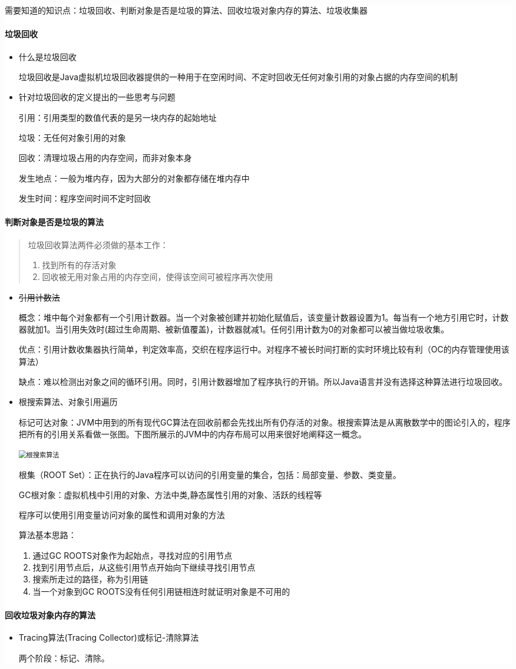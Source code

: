 需要知道的知识点：垃圾回收、判断对象是否是垃圾的算法、回收垃圾对象内存的算法、垃圾收集器

#### 垃圾回收

- 什么是垃圾回收

  垃圾回收是Java虚拟机垃圾回收器提供的一种用于在空闲时间、不定时回收无任何对象引用的对象占据的内存空间的机制

- 针对垃圾回收的定义提出的一些思考与问题

  引用：引用类型的数值代表的是另一块内存的起始地址

  垃圾：无任何对象引用的对象

  回收：清理垃圾占用的内存空间，而非对象本身

  发生地点：一般为堆内存，因为大部分的对象都存储在堆内存中

  发生时间：程序空间时间不定时回收

#### 判断对象是否是垃圾的算法

> 垃圾回收算法两件必须做的基本工作：
>
> 1. 找到所有的存活对象
> 2. 回收被无用对象占用的内存空间，使得该空间可被程序再次使用

- ~~引用计数法~~

  概念：堆中每个对象都有一个引用计数器。当一个对象被创建并初始化赋值后，该变量计数器设置为1。每当有一个地方引用它时，计数器就加1。当引用失效时(超过生命周期、被新值覆盖)，计数器就减1。任何引用计数为0的对象都可以被当做垃圾收集。

  优点：引用计数收集器执行简单，判定效率高，交织在程序运行中。对程序不被长时间打断的实时环境比较有利（OC的内存管理使用该算法）

  缺点：难以检测出对象之间的循环引用。同时，引用计数器增加了程序执行的开销。所以Java语言并没有选择这种算法进行垃圾回收。

- 根搜索算法、对象引用遍历

  标记可达对象：JVM中用到的所有现代GC算法在回收前都会先找出所有仍存活的对象。根搜索算法是从离散数学中的图论引入的，程序把所有的引用关系看做一张图。下图所展示的JVM中的内存布局可以用来很好地阐释这一概念。

  <img src="https://tva1.sinaimg.cn/large/007S8ZIlgy1ge1r4ituq8j30ev05e40u.jpg" alt="根搜索算法" style="zoom:80%;" />

  根集（ROOT Set）：正在执行的Java程序可以访问的引用变量的集合，包括：局部变量、参数、类变量。

  GC根对象：虚拟机栈中引用的对象、方法中类,静态属性引用的对象、活跃的线程等

  程序可以使用引用变量访问对象的属性和调用对象的方法

  算法基本思路：

  1. 通过GC ROOTS对象作为起始点，寻找对应的引用节点
  2. 找到引用节点后，从这些引用节点开始向下继续寻找引用节点
  3. 搜索所走过的路径，称为引用链
  4. 当一个对象到GC ROOTS没有任何引用链相连时就证明对象是不可用的

#### 回收垃圾对象内存的算法

- Tracing算法(Tracing Collector)或标记-清除算法

  两个阶段：标记、清除。
